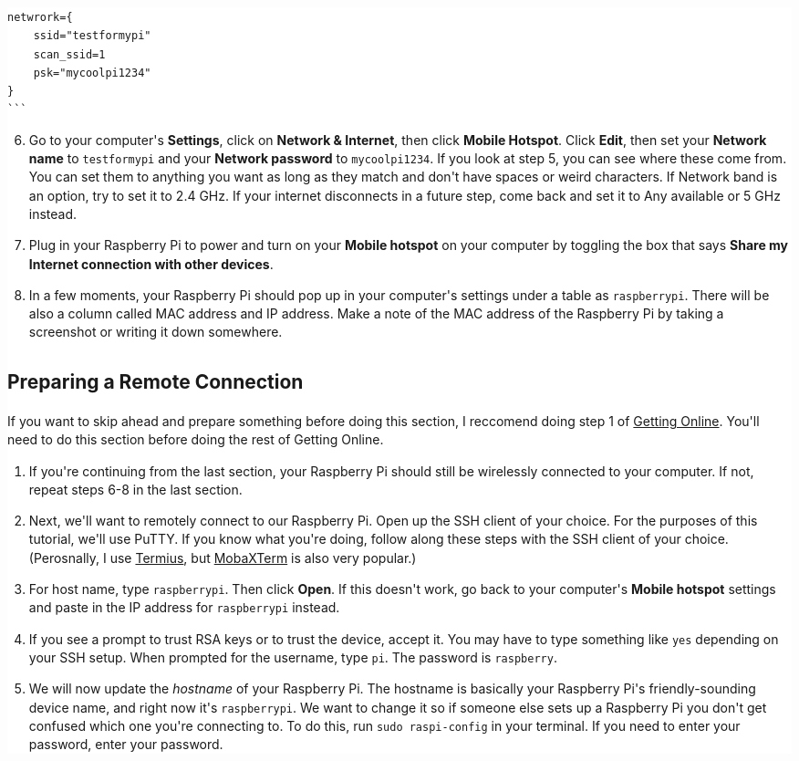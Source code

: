     netwrork={
        ssid="testformypi"
        scan_ssid=1
        psk="mycoolpi1234"
    }
    ```

6. Go to your computer's **Settings**, click on **Network & Internet**, then click **Mobile Hotspot**. Click **Edit**, then set your **Network name** to `testformypi` and your **Network password** to `mycoolpi1234`. If you look at step 5, you can see where these come from. You can set them to anything you want as long as they match and don't have spaces or weird characters. If Network band is an option, try to set it to 2.4 GHz. If your internet disconnects in a future step, come back and set it to Any available or 5 GHz instead.

7. Plug in your Raspberry Pi to power and turn on your **Mobile hotspot** on your computer by toggling the box that says **Share my Internet connection with other devices**.

8. In a few moments, your Raspberry Pi should pop up in your computer's settings under a table as `raspberrypi`. There will be also a column called MAC address and IP address. Make a note of the MAC address of the Raspberry Pi by taking a screenshot or writing it down somewhere.

## Preparing a Remote Connection

If you want to skip ahead and prepare something before doing this section, I reccomend doing step 1 of [Getting Online](#Getting-Online). You'll need to do this section before doing the rest of Getting Online.

1. If you're continuing from the last section, your Raspberry Pi should still be wirelessly connected to your computer. If not, repeat steps 6-8 in the last section.

2. Next, we'll want to remotely connect to our Raspberry Pi. Open up the SSH client of your choice. For the purposes of this tutorial, we'll use PuTTY. If you know what you're doing, follow along these steps with the SSH client of your choice. (Perosnally, I use [Termius](https://termius.com/), but [MobaXTerm](https://mobaxterm.mobatek.net/) is also very popular.)

3. For host name, type `raspberrypi`. Then click **Open**. If this doesn't work, go back to your computer's **Mobile hotspot** settings and paste in the IP address for `raspberrypi` instead.

4. If you see a prompt to trust RSA keys or to trust the device, accept it. You may have to type something like `yes` depending on your SSH setup. When prompted for the username, type `pi`. The password is `raspberry`.

5. We will now update the *hostname* of your Raspberry Pi. The hostname is basically your Raspberry Pi's friendly-sounding device name, and right now it's `raspberrypi`. We want to change it so if someone else sets up a Raspberry Pi you don't get confused which one you're connecting to. To do this, run `sudo raspi-config` in your terminal. If you need to enter your password, enter your password.
